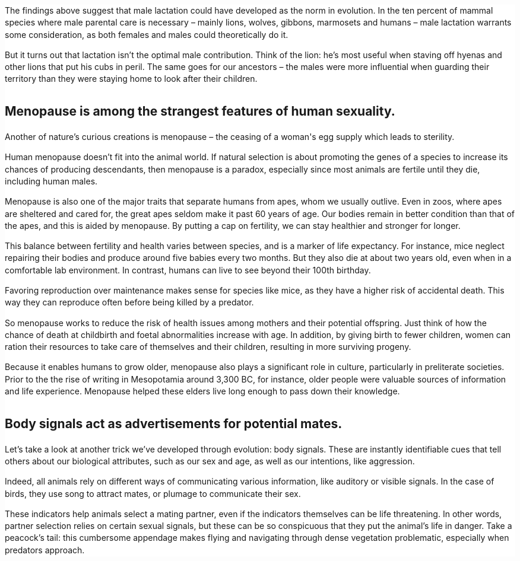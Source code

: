 The findings above suggest that male lactation could have developed as the norm in evolution. In the ten percent of mammal species where male parental care is necessary – mainly lions, wolves, gibbons, marmosets and humans – male lactation warrants some consideration, as both females and males could theoretically do it.

But it turns out that lactation isn’t the optimal male contribution. Think of the lion: he’s most useful when staving off hyenas and other lions that put his cubs in peril. The same goes for our ancestors – the males were more influential when guarding their territory than they were staying home to look after their children.

## Menopause is among the strangest features of human sexuality.

Another of nature’s curious creations is menopause – the ceasing of a woman's egg supply which leads to sterility. 

Human menopause doesn’t fit into the animal world. If natural selection is about promoting the genes of a species to increase its chances of producing descendants, then menopause is a paradox, especially since most animals are fertile until they die, including human males.

Menopause is also one of the major traits that separate humans from apes, whom we usually outlive. Even in zoos, where apes are sheltered and cared for, the great apes seldom make it past 60 years of age. Our bodies remain in better condition than that of the apes, and this is aided by menopause. By putting a cap on fertility, we can stay healthier and stronger for longer.

This balance between fertility and health varies between species, and is a marker of life expectancy. For instance, mice neglect repairing their bodies and produce around five babies every two months. But they also die at about two years old, even when in a comfortable lab environment. In contrast, humans can live to see beyond their 100th birthday.

Favoring reproduction over maintenance makes sense for species like mice, as they have a higher risk of accidental death. This way they can reproduce often before being killed by a predator.

So menopause works to reduce the risk of health issues among mothers and their potential offspring. Just think of how the chance of death at childbirth and foetal abnormalities increase with age. In addition, by giving birth to fewer children, women can ration their resources to take care of themselves and their children, resulting in more surviving progeny.

Because it enables humans to grow older, menopause also plays a significant role in culture, particularly in preliterate societies. Prior to the the rise of writing in Mesopotamia around 3,300 BC, for instance, older people were valuable sources of information and life experience. Menopause helped these elders live long enough to pass down their knowledge.

## Body signals act as advertisements for potential mates.

Let’s take a look at another trick we’ve developed through evolution: body signals. These are instantly identifiable cues that tell others about our biological attributes, such as our sex and age, as well as our intentions, like aggression.

Indeed, all animals rely on different ways of communicating various information, like auditory or visible signals. In the case of birds, they use song to attract mates, or plumage to communicate their sex. 

These indicators help animals select a mating partner, even if the indicators themselves can be life threatening. In other words, partner selection relies on certain sexual signals, but these can be so conspicuous that they put the animal’s life in danger. Take a peacock’s tail: this cumbersome appendage makes flying and navigating through dense vegetation problematic, especially when predators approach.
